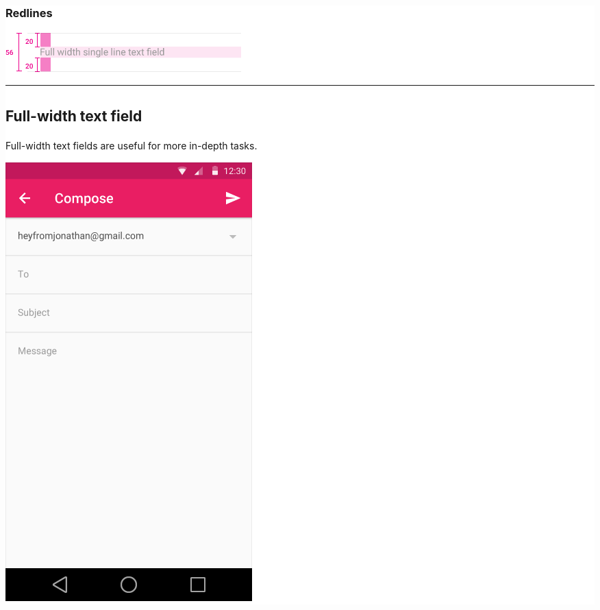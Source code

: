 ### Redlines

![](images/components/components-textfields-fullwidthtextfield-textfields_redlines_12_large_mdpi.png)

---

## Full-width text field

Full-width text fields are useful for more in-depth tasks.

![](images/components/components-textfields-fullwidthtextfield-textfields_multi_10a_large_mdpi.png)
